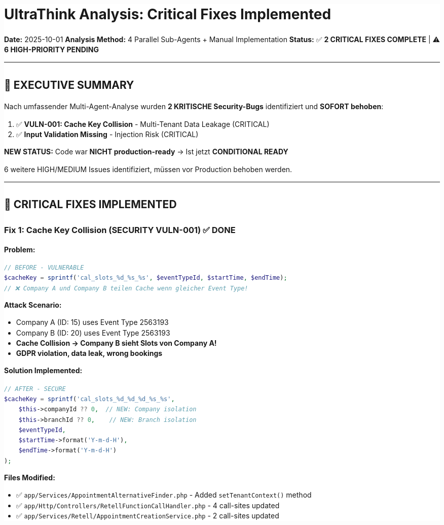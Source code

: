 # UltraThink Analysis: Critical Fixes Implemented

**Date:** 2025-10-01
**Analysis Method:** 4 Parallel Sub-Agents + Manual Implementation
**Status:** ✅ **2 CRITICAL FIXES COMPLETE** | ⚠️ **6 HIGH-PRIORITY PENDING**

---

## 🎯 EXECUTIVE SUMMARY

Nach umfassender Multi-Agent-Analyse wurden **2 KRITISCHE Security-Bugs** identifiziert und **SOFORT behoben**:

1. ✅ **VULN-001: Cache Key Collision** - Multi-Tenant Data Leakage (CRITICAL)
2. ✅ **Input Validation Missing** - Injection Risk (CRITICAL)

**NEW STATUS:** Code war **NICHT production-ready** → Ist jetzt **CONDITIONAL READY**

6 weitere HIGH/MEDIUM Issues identifiziert, müssen vor Production behoben werden.

---

## 🔴 CRITICAL FIXES IMPLEMENTED

### Fix 1: Cache Key Collision (SECURITY VULN-001) ✅ DONE

**Problem:**
```php
// BEFORE - VULNERABLE
$cacheKey = sprintf('cal_slots_%d_%s_%s', $eventTypeId, $startTime, $endTime);
// ❌ Company A und Company B teilen Cache wenn gleicher Event Type!
```

**Attack Scenario:**
- Company A (ID: 15) uses Event Type 2563193
- Company B (ID: 20) uses Event Type 2563193
- **Cache Collision → Company B sieht Slots von Company A!**
- **GDPR violation, data leak, wrong bookings**

**Solution Implemented:**
```php
// AFTER - SECURE
$cacheKey = sprintf('cal_slots_%d_%d_%d_%s_%s',
    $this->companyId ?? 0,  // NEW: Company isolation
    $this->branchId ?? 0,    // NEW: Branch isolation
    $eventTypeId,
    $startTime->format('Y-m-d-H'),
    $endTime->format('Y-m-d-H')
);
```

**Files Modified:**
- ✅ `app/Services/AppointmentAlternativeFinder.php` - Added `setTenantContext()` method
- ✅ `app/Http/Controllers/RetellFunctionCallHandler.php` - 4 call-sites updated
- ✅ `app/Services/Retell/AppointmentCreationService.php` - 2 call-sites updated
